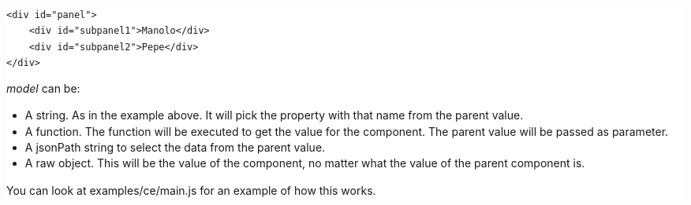     <div id="panel">
        <div id="subpanel1">Manolo</div>
        <div id="subpanel2">Pepe</div>
    </div>

*model* can be:

* A string. As in the example above. It will pick the property with that name
from the parent value.
* A function. The function will be executed to get the value for the component.
The parent value will be passed as parameter. 
* A jsonPath string to select the data from the parent value.
* A raw object. This will be the value of the component, no matter what the 
value of the parent component is.

You can look at examples/ce/main.js for an example of how this works.
